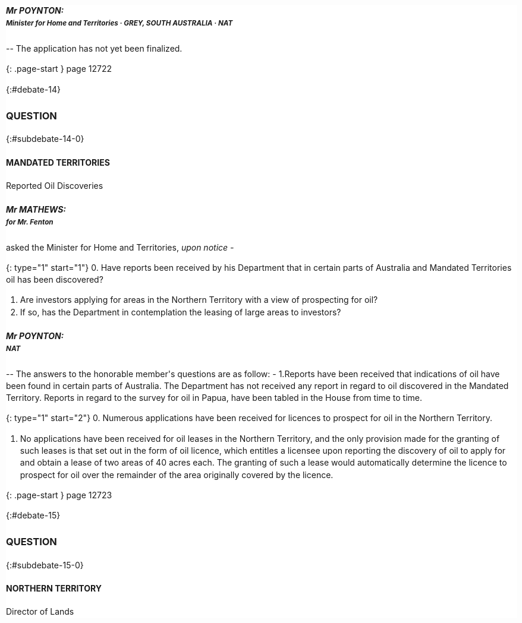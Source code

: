##### Mr POYNTON:<br><small class="text-muted">Minister for Home and Territories &middot; GREY, SOUTH AUSTRALIA &middot; NAT</small>

-- The application has not yet been finalized. 

{: .page-start }
page 12722

{:#debate-14}
### QUESTION

{:#subdebate-14-0}
#### MANDATED TERRITORIES

Reported Oil Discoveries

##### Mr MATHEWS:<br><small class="text-muted">for Mr. Fenton</small>

asked the Minister for Home and Territories,  *upon notice -* 

{: type="1" start="1"}
0. Have reports been received by his Department that in certain parts of Australia and Mandated Territories oil has been discovered? 
1. Are investors applying for areas in the Northern Territory with a view of prospecting for oil? 
2. If so, has the Department in contemplation the leasing of large areas to investors? 

##### Mr POYNTON:<br><small class="text-muted">NAT</small>

-- The answers to the honorable member's questions are as follow: - 1.Reports have been received that indications of oil have been found in certain parts of Australia. The Department has not received any report in regard to oil discovered in the Mandated Territory. Reports in regard to the survey for oil in Papua, have been tabled in the House from time to time. 

{: type="1" start="2"}
0. Numerous applications have been received for licences to prospect for oil in the Northern Territory. 
1. No applications have been received for oil leases in the Northern Territory, and the only provision made for the granting of such leases is that set out in the form of oil licence, which entitles a licensee upon reporting the discovery of oil to apply for and obtain a lease of two areas of 40 acres each. The granting of such a lease would automatically determine the licence to prospect for oil over the remainder of the area originally covered by the licence. 

{: .page-start }
page 12723

{:#debate-15}
### QUESTION

{:#subdebate-15-0}
#### NORTHERN TERRITORY

Director of Lands
